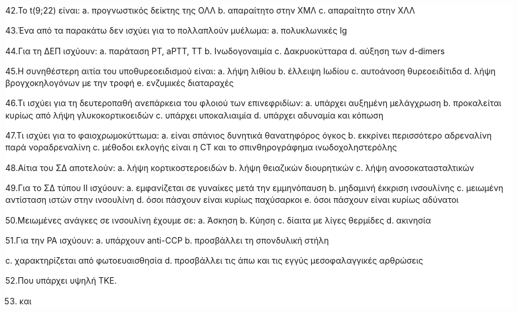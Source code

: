 42.Το t(9;22) είναι:
a. προγνωστικός δείκτης της ΟΛΛ b. απαραίτητο στην ΧΜΛ
c. απαραίτητο στην ΧΛΛ

43.Ένα από τα παρακάτω δεν ισχύει για το πολλαπλούν μυέλωμα: a. πολυκλωνικές Ig

44.Για τη ΔΕΠ ισχύουν: 
a. παράταση PT, aPTT, TT 
b. Ινωδογοναιμία
c. Δακρυοκύτταρα
d. αύξηση των d-dimers

45.Η συνηθέστερη αιτία του υποθυρεοειδισμού είναι: a. λήψη λιθίου
b. έλλειψη Ιωδίου
c. αυτοάνοση θυρεοειδίτιδα
d. λήψη βρογχοκηλογόνων με την τροφή e. ενζυμικές διαταραχές

46.Τι ισχύει για τη δευτεροπαθή ανεπάρκεια του φλοιού των επινεφριδίων: a. υπάρχει αυξημένη μελάγχρωση
b. προκαλείται κυρίως από λήψη γλυκοκορτικοειδών
c. υπάρχει υποκαλιαιμία
d. υπάρχει αδυναμία και κόπωση

47.Τι ισχύει για το φαιοχρωμοκύττωμα:
a. είναι σπάνιος δυνητικά θανατηφόρος όγκος
b. εκκρίνει περισσότερο αδρεναλίνη παρά νοραδρεναλίνη
c. μέθοδοι εκλογής είναι η CT και το σπινθηρογράφημα ινωδοχοληστερόλης

48.Αίτια του ΣΔ αποτελούν:
a. λήψη κορτικοστεροειδών
b. λήψη θειαζικών διουρητικών c. λήψη ανοσοκατασταλτικών

49.Για το ΣΔ τύπου II ισχύουν:
a. εμφανίζεται σε γυναίκες μετά την εμμηνόπαυση b. μηδαμινή έκκριση ινσουλίνης
c. μειωμένη αντίσταση ιστών στην ινσουλίνη
d. όσοι πάσχουν είναι κυρίως παχύσαρκοι
e. όσοι πάσχουν είναι κυρίως αδύνατοι

50.Μειωμένες ανάγκες σε ινσουλίνη έχουμε σε: a. Άσκηση
b. Κύηση
c. δίαιτα με λίγες θερμίδες
d. ακινησία

51.Για την ΡΑ ισχύουν:
a. υπάρχουν anti-CCP
b. προσβάλλει τη σπονδυλική στήλη

c. χαρακτηρίζεται από φωτοευαισθησία
d. προσβάλλει τις άπω και τις εγγύς μεσοφαλαγγικές αρθρώσεις

52.Που υπάρχει υψηλή ΤΚΕ.





53. και 

